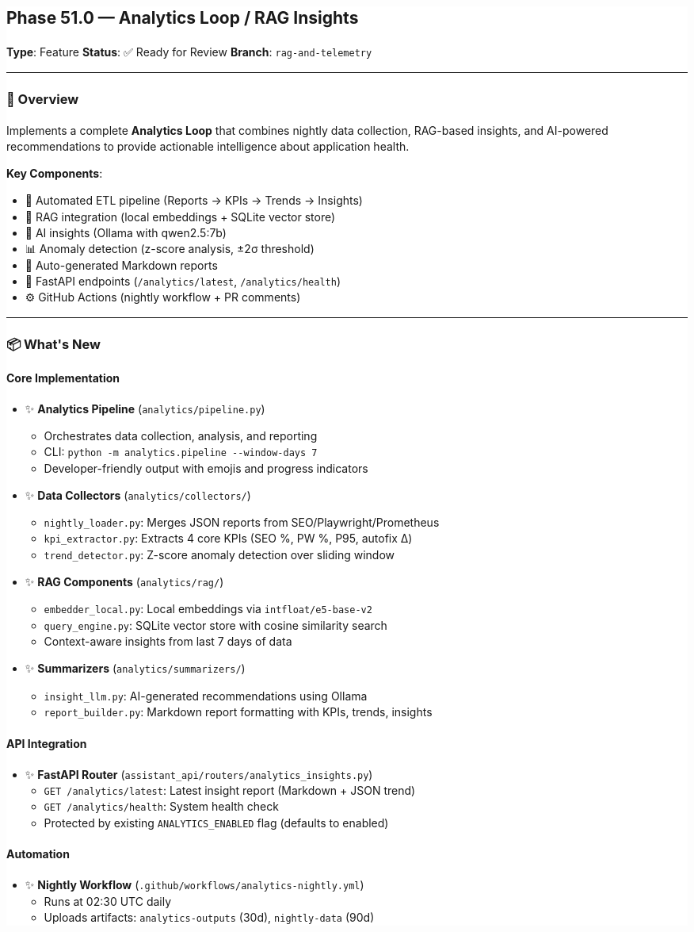 ## Phase 51.0 — Analytics Loop / RAG Insights

**Type**: Feature
**Status**: ✅ Ready for Review
**Branch**: `rag-and-telemetry`

---

### 🎯 Overview

Implements a complete **Analytics Loop** that combines nightly data collection, RAG-based insights, and AI-powered recommendations to provide actionable intelligence about application health.

**Key Components**:
- 🔄 Automated ETL pipeline (Reports → KPIs → Trends → Insights)
- 🧠 RAG integration (local embeddings + SQLite vector store)
- 🤖 AI insights (Ollama with qwen2.5:7b)
- 📊 Anomaly detection (z-score analysis, ±2σ threshold)
- 📝 Auto-generated Markdown reports
- 🔌 FastAPI endpoints (`/analytics/latest`, `/analytics/health`)
- ⚙️ GitHub Actions (nightly workflow + PR comments)

---

### 📦 What's New

#### Core Implementation
- ✨ **Analytics Pipeline** (`analytics/pipeline.py`)
  - Orchestrates data collection, analysis, and reporting
  - CLI: `python -m analytics.pipeline --window-days 7`
  - Developer-friendly output with emojis and progress indicators

- ✨ **Data Collectors** (`analytics/collectors/`)
  - `nightly_loader.py`: Merges JSON reports from SEO/Playwright/Prometheus
  - `kpi_extractor.py`: Extracts 4 core KPIs (SEO %, PW %, P95, autofix Δ)
  - `trend_detector.py`: Z-score anomaly detection over sliding window

- ✨ **RAG Components** (`analytics/rag/`)
  - `embedder_local.py`: Local embeddings via `intfloat/e5-base-v2`
  - `query_engine.py`: SQLite vector store with cosine similarity search
  - Context-aware insights from last 7 days of data

- ✨ **Summarizers** (`analytics/summarizers/`)
  - `insight_llm.py`: AI-generated recommendations using Ollama
  - `report_builder.py`: Markdown report formatting with KPIs, trends, insights

#### API Integration
- ✨ **FastAPI Router** (`assistant_api/routers/analytics_insights.py`)
  - `GET /analytics/latest`: Latest insight report (Markdown + JSON trend)
  - `GET /analytics/health`: System health check
  - Protected by existing `ANALYTICS_ENABLED` flag (defaults to enabled)

#### Automation
- ✨ **Nightly Workflow** (`.github/workflows/analytics-nightly.yml`)
  - Runs at 02:30 UTC daily
  - Uploads artifacts: `analytics-outputs` (30d), `nightly-data` (90d)
